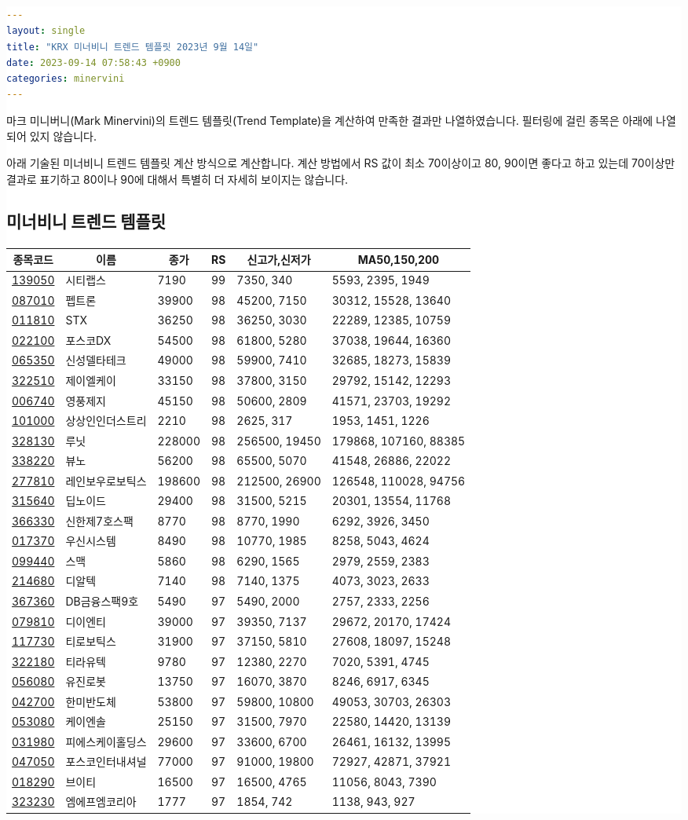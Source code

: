 ```yaml
---
layout: single
title: "KRX 미너비니 트렌드 템플릿 2023년 9월 14일"
date: 2023-09-14 07:58:43 +0900
categories: minervini
---
```

마크 미니버니(Mark Minervini)의 트렌드 템플릿(Trend Template)을 계산하여 만족한 결과만 나열하였습니다. 필터링에 걸린 종목은 아래에 나열되어 있지 않습니다.

아래 기술된 미너비니 트렌드 템플릿 계산 방식으로 계산합니다. 계산 방법에서 RS 값이 최소 70이상이고 80, 90이면 좋다고 하고 있는데 70이상만 결과로 표기하고 80이나 90에 대해서 특별히 더 자세히 보이지는 않습니다.

## 미너비니 트렌드 템플릿

|종목코드|이름|종가|RS|신고가,신저가|MA50,150,200|
|------|---|---|--|---------|------------|
|[139050](https://finance.daum.net/quotes/A139050)|시티랩스|7190|99|7350, 340|5593, 2395, 1949|
|[087010](https://finance.daum.net/quotes/A087010)|펩트론|39900|98|45200, 7150|30312, 15528, 13640|
|[011810](https://finance.daum.net/quotes/A011810)|STX|36250|98|36250, 3030|22289, 12385, 10759|
|[022100](https://finance.daum.net/quotes/A022100)|포스코DX|54500|98|61800, 5280|37038, 19644, 16360|
|[065350](https://finance.daum.net/quotes/A065350)|신성델타테크|49000|98|59900, 7410|32685, 18273, 15839|
|[322510](https://finance.daum.net/quotes/A322510)|제이엘케이|33150|98|37800, 3150|29792, 15142, 12293|
|[006740](https://finance.daum.net/quotes/A006740)|영풍제지|45150|98|50600, 2809|41571, 23703, 19292|
|[101000](https://finance.daum.net/quotes/A101000)|상상인인더스트리|2210|98|2625, 317|1953, 1451, 1226|
|[328130](https://finance.daum.net/quotes/A328130)|루닛|228000|98|256500, 19450|179868, 107160, 88385|
|[338220](https://finance.daum.net/quotes/A338220)|뷰노|56200|98|65500, 5070|41548, 26886, 22022|
|[277810](https://finance.daum.net/quotes/A277810)|레인보우로보틱스|198600|98|212500, 26900|126548, 110028, 94756|
|[315640](https://finance.daum.net/quotes/A315640)|딥노이드|29400|98|31500, 5215|20301, 13554, 11768|
|[366330](https://finance.daum.net/quotes/A366330)|신한제7호스팩|8770|98|8770, 1990|6292, 3926, 3450|
|[017370](https://finance.daum.net/quotes/A017370)|우신시스템|8490|98|10770, 1985|8258, 5043, 4624|
|[099440](https://finance.daum.net/quotes/A099440)|스맥|5860|98|6290, 1565|2979, 2559, 2383|
|[214680](https://finance.daum.net/quotes/A214680)|디알텍|7140|98|7140, 1375|4073, 3023, 2633|
|[367360](https://finance.daum.net/quotes/A367360)|DB금융스팩9호|5490|97|5490, 2000|2757, 2333, 2256|
|[079810](https://finance.daum.net/quotes/A079810)|디이엔티|39000|97|39350, 7137|29672, 20170, 17424|
|[117730](https://finance.daum.net/quotes/A117730)|티로보틱스|31900|97|37150, 5810|27608, 18097, 15248|
|[322180](https://finance.daum.net/quotes/A322180)|티라유텍|9780|97|12380, 2270|7020, 5391, 4745|
|[056080](https://finance.daum.net/quotes/A056080)|유진로봇|13750|97|16070, 3870|8246, 6917, 6345|
|[042700](https://finance.daum.net/quotes/A042700)|한미반도체|53800|97|59800, 10800|49053, 30703, 26303|
|[053080](https://finance.daum.net/quotes/A053080)|케이엔솔|25150|97|31500, 7970|22580, 14420, 13139|
|[031980](https://finance.daum.net/quotes/A031980)|피에스케이홀딩스|29600|97|33600, 6700|26461, 16132, 13995|
|[047050](https://finance.daum.net/quotes/A047050)|포스코인터내셔널|77000|97|91000, 19800|72927, 42871, 37921|
|[018290](https://finance.daum.net/quotes/A018290)|브이티|16500|97|16500, 4765|11056, 8043, 7390|
|[323230](https://finance.daum.net/quotes/A323230)|엠에프엠코리아|1777|97|1854, 742|1138, 943, 927|